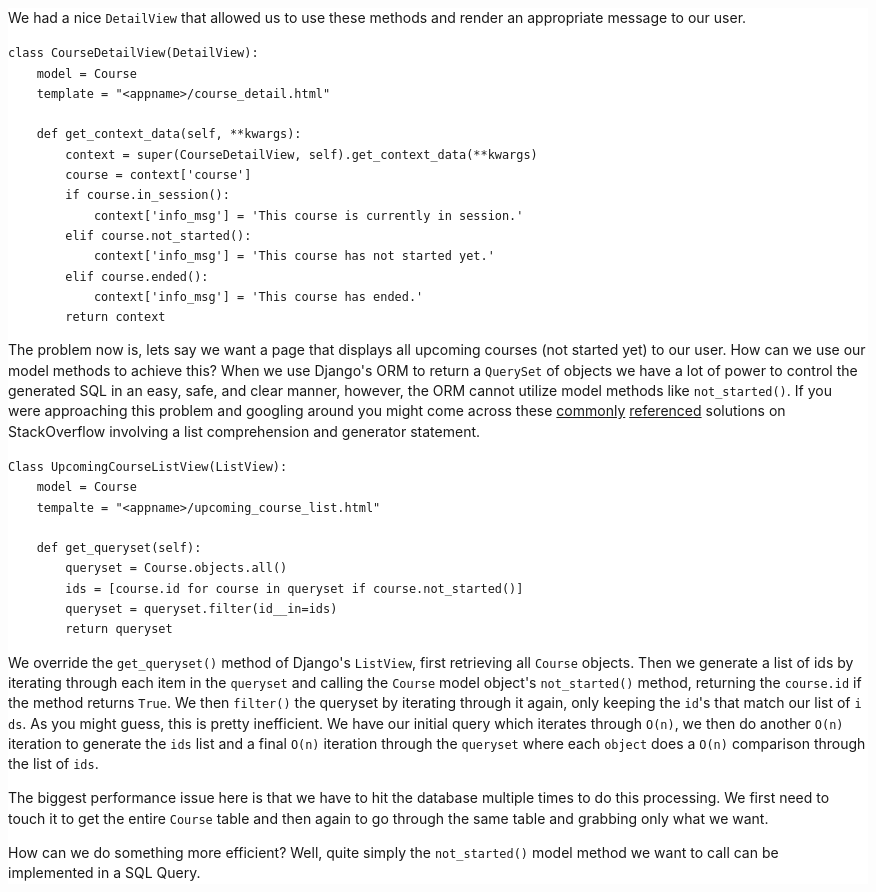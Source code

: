 We had a nice `DetailView` that allowed us to use these methods and render an appropriate message to our user.

```
class CourseDetailView(DetailView):
    model = Course
    template = "<appname>/course_detail.html"

    def get_context_data(self, **kwargs):
        context = super(CourseDetailView, self).get_context_data(**kwargs)
        course = context['course']
        if course.in_session():
            context['info_msg'] = 'This course is currently in session.'
        elif course.not_started():
            context['info_msg'] = 'This course has not started yet.'
        elif course.ended():
            context['info_msg'] = 'This course has ended.'
        return context
```

The problem now is, lets say we want a page that displays all upcoming courses (not started yet) to our user. How can we use our model methods to achieve this? When we use Django's ORM to return a `QuerySet` of objects we have a lot of power to control the generated SQL in an easy, safe, and clear manner, however, the ORM cannot utilize model methods like `not_started()`. If you were approaching this problem and googling around you might come across these [commonly](http://stackoverflow.com/a/2276826/5657142) [referenced](http://stackoverflow.com/a/5685046/5657142) solutions on StackOverflow involving a list comprehension and generator statement.

```
Class UpcomingCourseListView(ListView):
    model = Course
    tempalte = "<appname>/upcoming_course_list.html"

    def get_queryset(self):
        queryset = Course.objects.all()
        ids = [course.id for course in queryset if course.not_started()]
        queryset = queryset.filter(id__in=ids)
        return queryset
```

We override the `get_queryset()` method of Django's `ListView`, first retrieving all `Course` objects. Then we generate a list of ids by iterating through each item in the `queryset` and calling the `Course` model object's `not_started()` method, returning the `course.id` if the method returns `True`. We then `filter()` the queryset by iterating through it again, only keeping the `id`'s that match our list of `ids`. As you might guess, this is pretty inefficient. We have our initial query which iterates through `O(n)`, we then do another `O(n)` iteration to generate the `ids` list and a final `O(n)` iteration through the `queryset` where each `object` does a `O(n)` comparison through the list of `ids`.

The biggest performance issue here is that we have to hit the database multiple times to do this processing. We first need to touch it to get the entire `Course` table and then again to go through the same table and grabbing only what we want.

How can we do something more efficient? Well, quite simply the `not_started()` model method we want to call can be implemented in a SQL Query.
